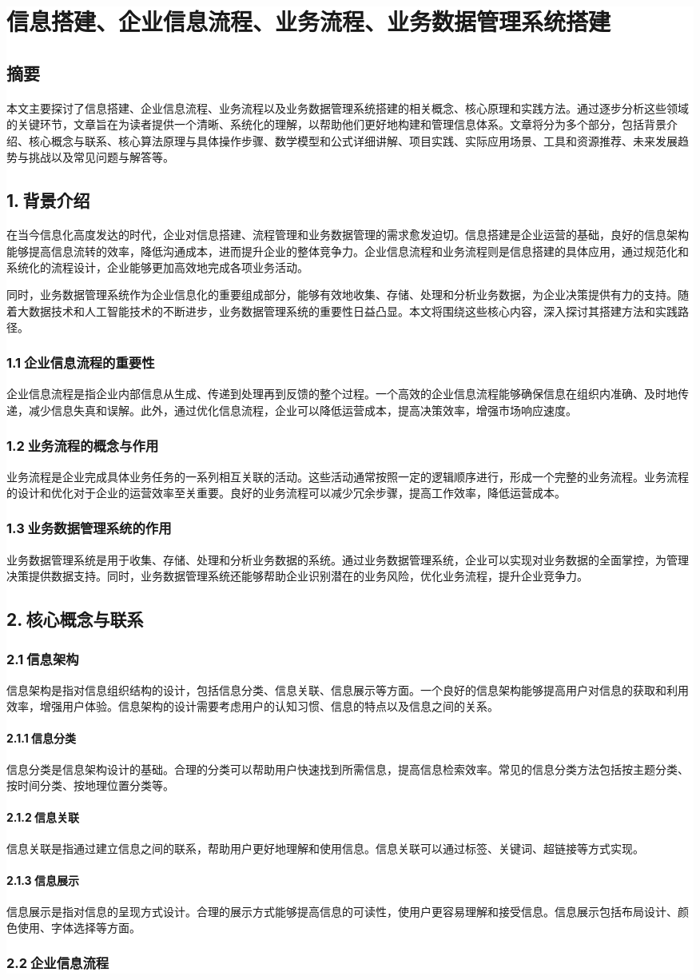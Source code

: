                  

# 信息搭建、企业信息流程、业务流程、业务数据管理系统搭建

## 摘要

本文主要探讨了信息搭建、企业信息流程、业务流程以及业务数据管理系统搭建的相关概念、核心原理和实践方法。通过逐步分析这些领域的关键环节，文章旨在为读者提供一个清晰、系统化的理解，以帮助他们更好地构建和管理信息体系。文章将分为多个部分，包括背景介绍、核心概念与联系、核心算法原理与具体操作步骤、数学模型和公式详细讲解、项目实践、实际应用场景、工具和资源推荐、未来发展趋势与挑战以及常见问题与解答等。

## 1. 背景介绍

在当今信息化高度发达的时代，企业对信息搭建、流程管理和业务数据管理的需求愈发迫切。信息搭建是企业运营的基础，良好的信息架构能够提高信息流转的效率，降低沟通成本，进而提升企业的整体竞争力。企业信息流程和业务流程则是信息搭建的具体应用，通过规范化和系统化的流程设计，企业能够更加高效地完成各项业务活动。

同时，业务数据管理系统作为企业信息化的重要组成部分，能够有效地收集、存储、处理和分析业务数据，为企业决策提供有力的支持。随着大数据技术和人工智能技术的不断进步，业务数据管理系统的重要性日益凸显。本文将围绕这些核心内容，深入探讨其搭建方法和实践路径。

### 1.1 企业信息流程的重要性

企业信息流程是指企业内部信息从生成、传递到处理再到反馈的整个过程。一个高效的企业信息流程能够确保信息在组织内准确、及时地传递，减少信息失真和误解。此外，通过优化信息流程，企业可以降低运营成本，提高决策效率，增强市场响应速度。

### 1.2 业务流程的概念与作用

业务流程是企业完成具体业务任务的一系列相互关联的活动。这些活动通常按照一定的逻辑顺序进行，形成一个完整的业务流程。业务流程的设计和优化对于企业的运营效率至关重要。良好的业务流程可以减少冗余步骤，提高工作效率，降低运营成本。

### 1.3 业务数据管理系统的作用

业务数据管理系统是用于收集、存储、处理和分析业务数据的系统。通过业务数据管理系统，企业可以实现对业务数据的全面掌控，为管理决策提供数据支持。同时，业务数据管理系统还能够帮助企业识别潜在的业务风险，优化业务流程，提升企业竞争力。

## 2. 核心概念与联系

### 2.1 信息架构

信息架构是指对信息组织结构的设计，包括信息分类、信息关联、信息展示等方面。一个良好的信息架构能够提高用户对信息的获取和利用效率，增强用户体验。信息架构的设计需要考虑用户的认知习惯、信息的特点以及信息之间的关系。

#### 2.1.1 信息分类

信息分类是信息架构设计的基础。合理的分类可以帮助用户快速找到所需信息，提高信息检索效率。常见的信息分类方法包括按主题分类、按时间分类、按地理位置分类等。

#### 2.1.2 信息关联

信息关联是指通过建立信息之间的联系，帮助用户更好地理解和使用信息。信息关联可以通过标签、关键词、超链接等方式实现。

#### 2.1.3 信息展示

信息展示是指对信息的呈现方式设计。合理的展示方式能够提高信息的可读性，使用户更容易理解和接受信息。信息展示包括布局设计、颜色使用、字体选择等方面。

### 2.2 企业信息流程
